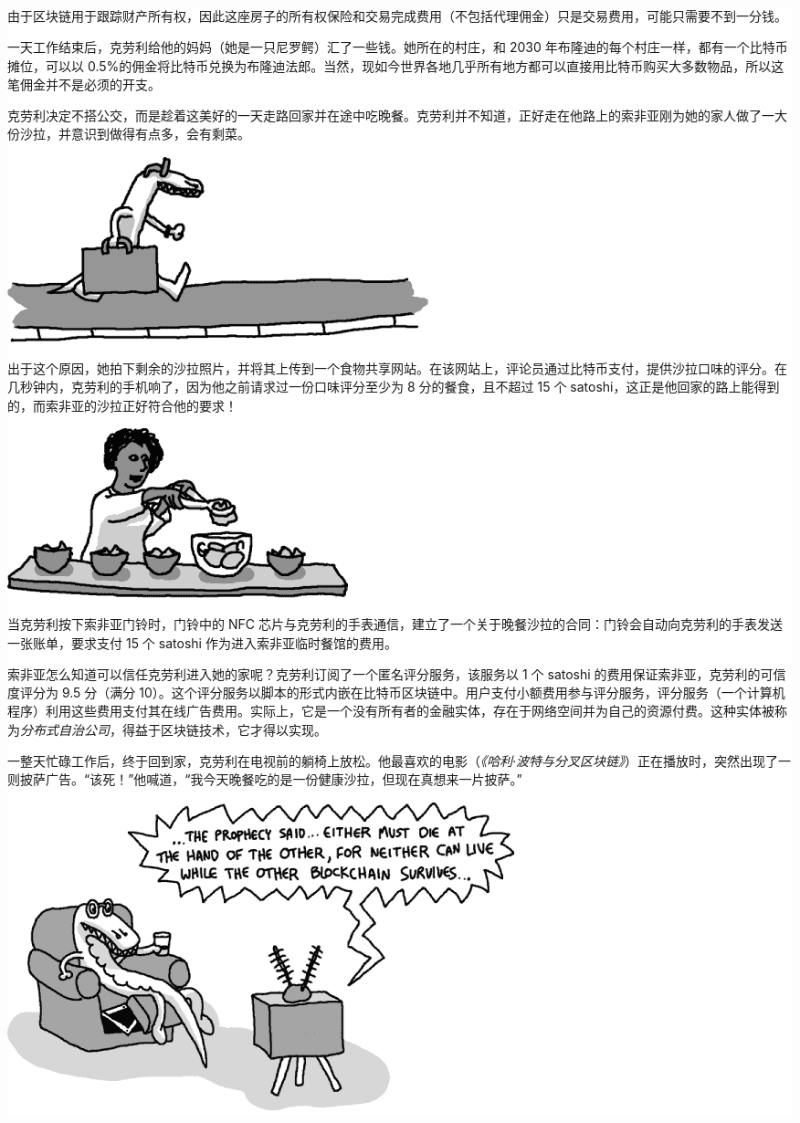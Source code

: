 由于区块链用于跟踪财产所有权，因此这座房子的所有权保险和交易完成费用（不包括代理佣金）只是交易费用，可能只需要不到一分钱。

一天工作结束后，克劳利给他的妈妈（她是一只尼罗鳄）汇了一些钱。她所在的村庄，和 2030 年布隆迪的每个村庄一样，都有一个比特币摊位，可以以 0.5%的佣金将比特币兑换为布隆迪法郎。当然，现如今世界各地几乎所有地方都可以直接用比特币购买大多数物品，所以这笔佣金并不是必须的开支。

克劳利决定不搭公交，而是趁着这美好的一天走路回家并在途中吃晚餐。克劳利并不知道，正好走在他路上的索非亚刚为她的家人做了一大份沙拉，并意识到做得有点多，会有剩菜。

![image](img/f0207-02.jpg)

出于这个原因，她拍下剩余的沙拉照片，并将其上传到一个食物共享网站。在该网站上，评论员通过比特币支付，提供沙拉口味的评分。在几秒钟内，克劳利的手机响了，因为他之前请求过一份口味评分至少为 8 分的餐食，且不超过 15 个 satoshi，这正是他回家的路上能得到的，而索非亚的沙拉正好符合他的要求！

![image](img/f0208-01.jpg)

当克劳利按下索非亚门铃时，门铃中的 NFC 芯片与克劳利的手表通信，建立了一个关于晚餐沙拉的合同：门铃会自动向克劳利的手表发送一张账单，要求支付 15 个 satoshi 作为进入索非亚临时餐馆的费用。

索非亚怎么知道可以信任克劳利进入她的家呢？克劳利订阅了一个匿名评分服务，该服务以 1 个 satoshi 的费用保证索非亚，克劳利的可信度评分为 9.5 分（满分 10）。这个评分服务以脚本的形式内嵌在比特币区块链中。用户支付小额费用参与评分服务，评分服务（一个计算机程序）利用这些费用支付其在线广告费用。实际上，它是一个没有所有者的金融实体，存在于网络空间并为自己的资源付费。这种实体被称为*分布式自治公司*，得益于区块链技术，它才得以实现。

一整天忙碌工作后，终于回到家，克劳利在电视前的躺椅上放松。他最喜欢的电影（*《哈利·波特与分叉区块链》*）正在播放时，突然出现了一则披萨广告。“该死！”他喊道，“我今天晚餐吃的是一份健康沙拉，但现在真想来一片披萨。”

![image](img/f0208-02.jpg)
